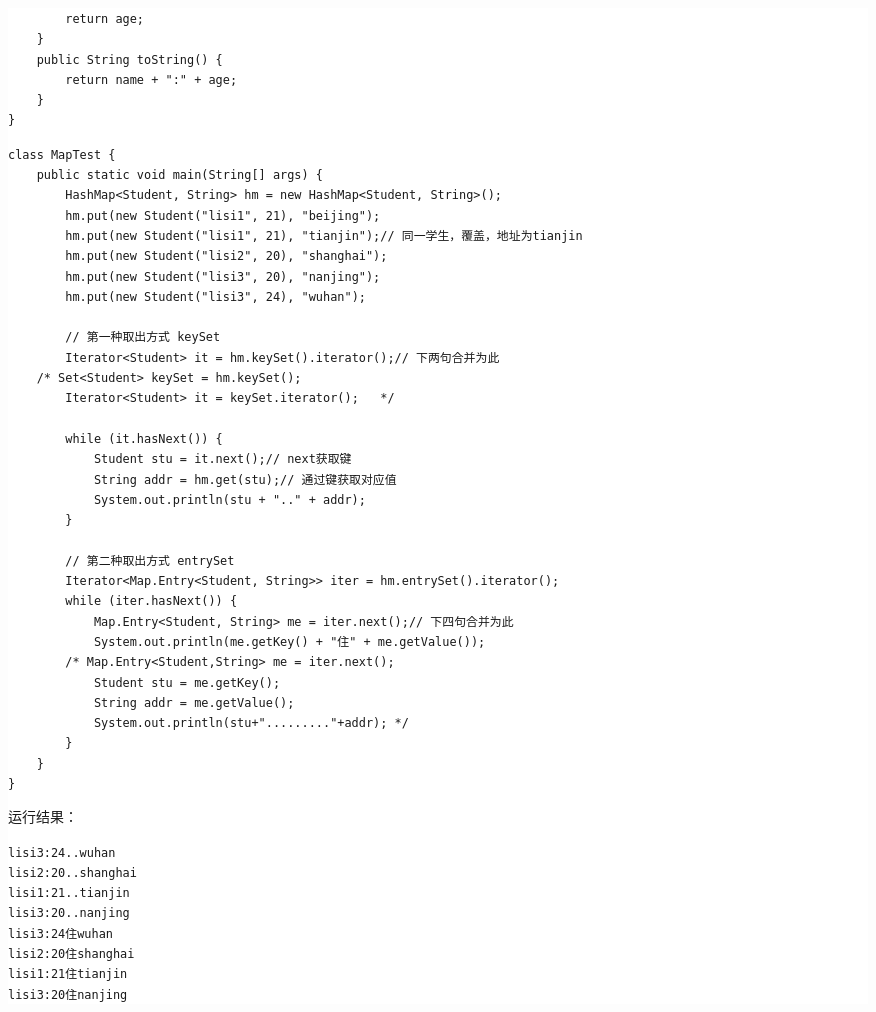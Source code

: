 ```
		return age;
	}
	public String toString() {
		return name + ":" + age;
	}
}
```

```
class MapTest {
	public static void main(String[] args) {
		HashMap<Student, String> hm = new HashMap<Student, String>();
		hm.put(new Student("lisi1", 21), "beijing");
		hm.put(new Student("lisi1", 21), "tianjin");// 同一学生，覆盖，地址为tianjin
		hm.put(new Student("lisi2", 20), "shanghai");
		hm.put(new Student("lisi3", 20), "nanjing");
		hm.put(new Student("lisi3", 24), "wuhan");
		
		// 第一种取出方式 keySet
		Iterator<Student> it = hm.keySet().iterator();// 下两句合并为此
	/* Set<Student> keySet = hm.keySet();
		Iterator<Student> it = keySet.iterator();	*/
		
		while (it.hasNext()) {
			Student stu = it.next();// next获取键
			String addr = hm.get(stu);// 通过键获取对应值
			System.out.println(stu + ".." + addr);
		}

		// 第二种取出方式 entrySet
		Iterator<Map.Entry<Student, String>> iter = hm.entrySet().iterator();
		while (iter.hasNext()) {
			Map.Entry<Student, String> me = iter.next();// 下四句合并为此
			System.out.println(me.getKey() + "住" + me.getValue());
		/* Map.Entry<Student,String> me = iter.next();
			Student stu = me.getKey();
			String addr = me.getValue();
			System.out.println(stu+"........."+addr); */ 	
		}
	}
}
```
运行结果：
```xml
lisi3:24..wuhan
lisi2:20..shanghai
lisi1:21..tianjin
lisi3:20..nanjing
lisi3:24住wuhan
lisi2:20住shanghai
lisi1:21住tianjin
lisi3:20住nanjing
```
